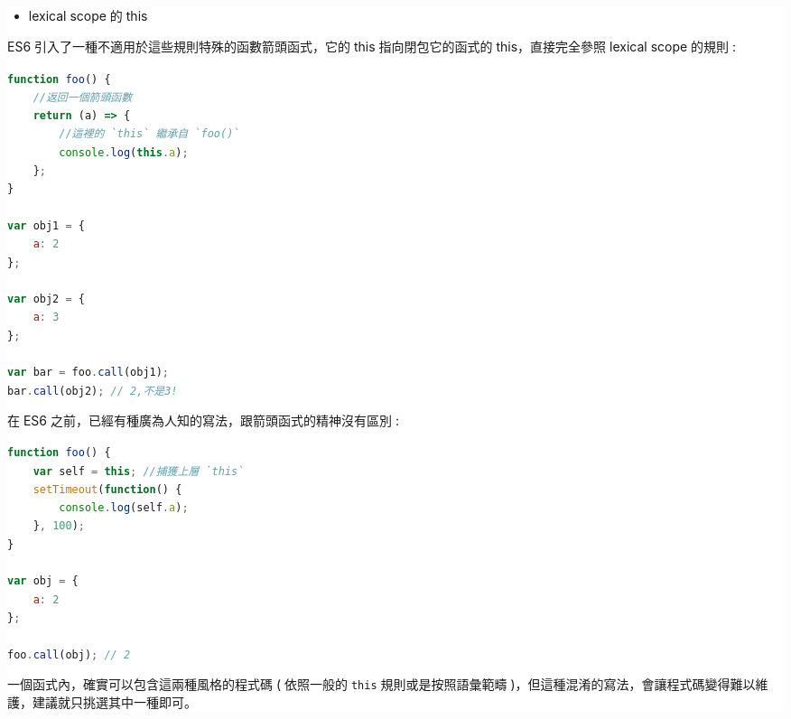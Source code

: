 * lexical scope 的 this

ES6 引入了一種不適用於這些規則特殊的函數箭頭函式，它的 this 指向閉包它的函式的 this，直接完全參照 lexical scope 的規則 :

``` JavaScript
function foo() {
    //返回一個箭頭函數
    return (a) => {
        //這裡的 `this` 繼承自 `foo()`
        console.log(this.a);
    };
}

var obj1 = {
    a: 2
};

var obj2 = {
    a: 3
};

var bar = foo.call(obj1);
bar.call(obj2); // 2,不是3!
```

在 ES6 之前，已經有種廣為人知的寫法，跟箭頭函式的精神沒有區別 :

``` JavaScript
function foo() {
    var self = this; //捕獲上層 `this`
    setTimeout(function() {
        console.log(self.a);
    }, 100);
}

var obj = {
    a: 2
};

foo.call(obj); // 2
```

一個函式內，確實可以包含這兩種風格的程式碼 ( 依照一般的 `this` 規則或是按照語彙範疇 )，但這種混淆的寫法，會讓程式碼變得難以維護，建議就只挑選其中一種即可。
